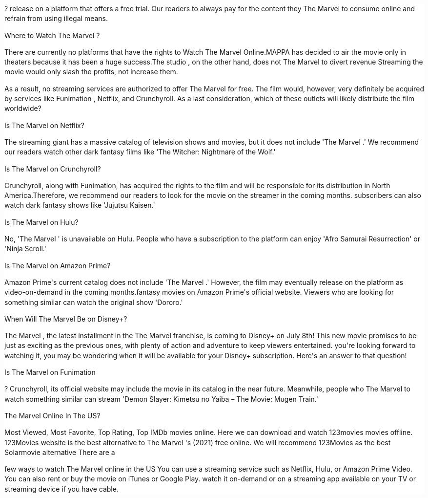 ? release on a platform that offers a free trial. Our readers to always pay for the content they The Marvel to consume online and refrain from using illegal means.

Where to Watch The Marvel ?

There are currently no platforms that have the rights to Watch The Marvel Online.MAPPA has decided to air the movie only in theaters because it has been a huge success.The studio , on the other hand, does not The Marvel to divert revenue Streaming the movie would only slash the profits, not increase them.

As a result, no streaming services are authorized to offer The Marvel for free. The film would, however, very definitely be acquired by services like Funimation , Netflix, and Crunchyroll. As a last consideration, which of these outlets will likely distribute the film worldwide?

Is The Marvel on Netflix?

The streaming giant has a massive catalog of television shows and movies, but it does not include 'The Marvel .' We recommend our readers watch other dark fantasy films like 'The Witcher: Nightmare of the Wolf.'

Is The Marvel on Crunchyroll?

Crunchyroll, along with Funimation, has acquired the rights to the film and will be responsible for its distribution in North America.Therefore, we recommend our readers to look for the movie on the streamer in the coming months. subscribers can also watch dark fantasy shows like 'Jujutsu Kaisen.'

Is The Marvel on Hulu?

No, 'The Marvel ' is unavailable on Hulu. People who have a subscription to the platform can enjoy 'Afro Samurai Resurrection' or 'Ninja Scroll.'

Is The Marvel on Amazon Prime?

Amazon Prime's current catalog does not include 'The Marvel .' However, the film may eventually release on the platform as video-on-demand in the coming months.fantasy movies on Amazon Prime's official website. Viewers who are looking for something similar can watch the original show 'Dororo.'

When Will The Marvel Be on Disney+?

The Marvel , the latest installment in the The Marvel franchise, is coming to Disney+ on July 8th! This new movie promises to be just as exciting as the previous ones, with plenty of action and adventure to keep viewers entertained. you're looking forward to watching it, you may be wondering when it will be available for your Disney+ subscription. Here's an answer to that question!

Is The Marvel on Funimation

? Crunchyroll, its official website may include the movie in its catalog in the near future. Meanwhile, people who The Marvel to watch something similar can stream 'Demon Slayer: Kimetsu no Yaiba – The Movie: Mugen Train.'

The Marvel Online In The US?

Most Viewed, Most Favorite, Top Rating, Top IMDb movies online. Here we can download and watch 123movies movies offline. 123Movies website is the best alternative to The Marvel 's (2021) free online. We will recommend 123Movies as the best Solarmovie alternative There are a

few ways to watch The Marvel online in the US You can use a streaming service such as Netflix, Hulu, or Amazon Prime Video. You can also rent or buy the movie on iTunes or Google Play. watch it on-demand or on a streaming app available on your TV or streaming device if you have cable.
